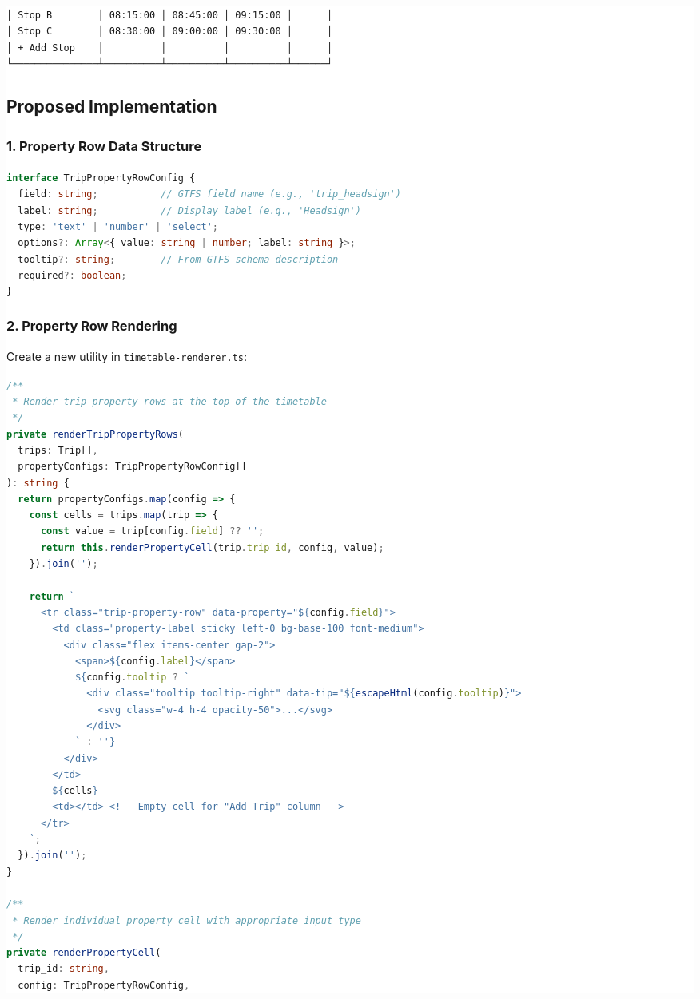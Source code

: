 ```
│ Stop B        │ 08:15:00 │ 08:45:00 │ 09:15:00 │      │
│ Stop C        │ 08:30:00 │ 09:00:00 │ 09:30:00 │      │
│ + Add Stop    │          │          │          │      │
└───────────────┴──────────┴──────────┴──────────┴──────┘
```

## Proposed Implementation

### 1. Property Row Data Structure

```typescript
interface TripPropertyRowConfig {
  field: string;           // GTFS field name (e.g., 'trip_headsign')
  label: string;           // Display label (e.g., 'Headsign')
  type: 'text' | 'number' | 'select';
  options?: Array<{ value: string | number; label: string }>;
  tooltip?: string;        // From GTFS schema description
  required?: boolean;
}
```

### 2. Property Row Rendering

Create a new utility in `timetable-renderer.ts`:

```typescript
/**
 * Render trip property rows at the top of the timetable
 */
private renderTripPropertyRows(
  trips: Trip[],
  propertyConfigs: TripPropertyRowConfig[]
): string {
  return propertyConfigs.map(config => {
    const cells = trips.map(trip => {
      const value = trip[config.field] ?? '';
      return this.renderPropertyCell(trip.trip_id, config, value);
    }).join('');

    return `
      <tr class="trip-property-row" data-property="${config.field}">
        <td class="property-label sticky left-0 bg-base-100 font-medium">
          <div class="flex items-center gap-2">
            <span>${config.label}</span>
            ${config.tooltip ? `
              <div class="tooltip tooltip-right" data-tip="${escapeHtml(config.tooltip)}">
                <svg class="w-4 h-4 opacity-50">...</svg>
              </div>
            ` : ''}
          </div>
        </td>
        ${cells}
        <td></td> <!-- Empty cell for "Add Trip" column -->
      </tr>
    `;
  }).join('');
}

/**
 * Render individual property cell with appropriate input type
 */
private renderPropertyCell(
  trip_id: string,
  config: TripPropertyRowConfig,
```